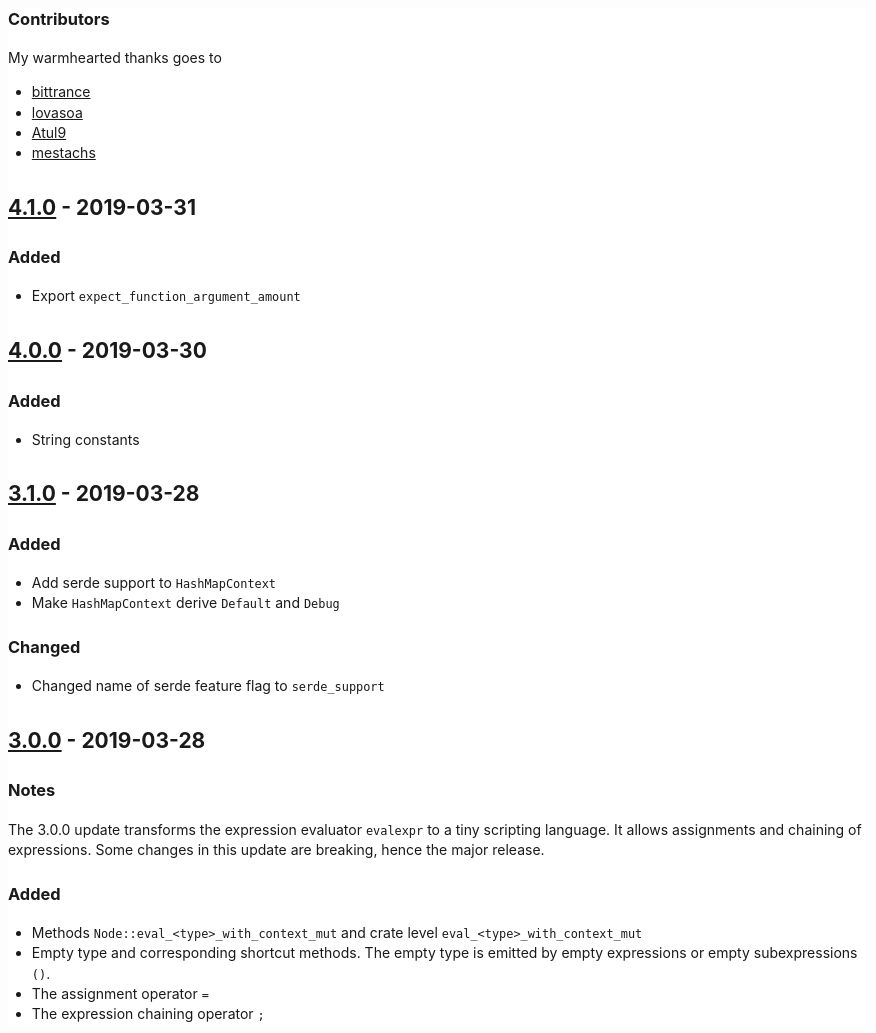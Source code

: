 ### Contributors

My warmhearted thanks goes to 

 * [bittrance](https://github.com/bittrance)
 * [lovasoa](https://github.com/lovasoa)
 * [Atul9](https://github.com/Atul9)
 * [mestachs](https://github.com/mestachs)

## [4.1.0](https://github.com/ISibboI/evalexpr/compare/4.0.0...4.1.0) - 2019-03-31

### Added

 * Export `expect_function_argument_amount`

## [4.0.0](https://github.com/ISibboI/evalexpr/compare/3.1.0...4.0.0) - 2019-03-30

### Added

 * String constants

## [3.1.0](https://github.com/ISibboI/evalexpr/compare/3.0.0...3.1.0) - 2019-03-28

### Added

 * Add serde support to `HashMapContext`
 * Make `HashMapContext` derive `Default` and `Debug`

### Changed

 * Changed name of serde feature flag to `serde_support`

## [3.0.0](https://github.com/ISibboI/evalexpr/compare/2.0.0...3.0.0) - 2019-03-28

### Notes

The 3.0.0 update transforms the expression evaluator `evalexpr` to a tiny scripting language.
It allows assignments and chaining of expressions.
Some changes in this update are breaking, hence the major release.

### Added

 * Methods `Node::eval_<type>_with_context_mut` and crate level `eval_<type>_with_context_mut`
 * Empty type and corresponding shortcut methods. The empty type is emitted by empty expressions or empty subexpressions `()`.
 * The assignment operator `=`
 * The expression chaining operator `;`
